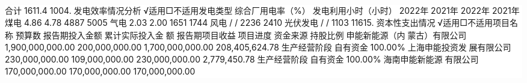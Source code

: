 合计
1611.4
1004.
发电效率情况分析
√适用□不适用发电类型
综合厂用电率（%）
发电利用小时（小时）
2022年
2021年
2022年
2021年
煤电
4.86
4.78
4887
5005
气电
2.03
2.00
1651
1744
风电
/
/
2236
2410
光伏发电
/
/
1103
11615.
资本性支出情况
√适用□不适用项目名称
预算数
报告期投入金额
累计实际投入金
额
报告期项目收益
项目进度
资金来源
持股比例
申能新能源（内
蒙古）有限公司
1,900,000,000.00
200,000,000.00
1,700,000,000.00
208,405,624.78
生产经营阶段
自有资金
100.00%
上海申能投资发
展有限公司
230,000,000.00
109,000,000.00
230,000,000.00
2,779,450.78
生产经营阶段
自有资金
100.00%
海南申能新能源
有限公司
170,000,000.00
170,000,000.00
170,000,000.00